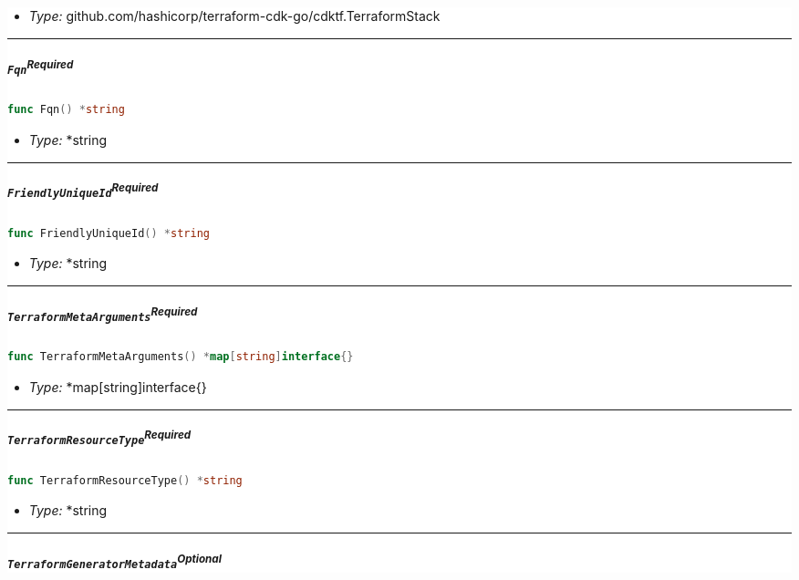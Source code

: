- *Type:* github.com/hashicorp/terraform-cdk-go/cdktf.TerraformStack

---

##### `Fqn`<sup>Required</sup> <a name="Fqn" id="@cdktf/provider-nomad.dataNomadAclTokens.DataNomadAclTokens.property.fqn"></a>

```go
func Fqn() *string
```

- *Type:* *string

---

##### `FriendlyUniqueId`<sup>Required</sup> <a name="FriendlyUniqueId" id="@cdktf/provider-nomad.dataNomadAclTokens.DataNomadAclTokens.property.friendlyUniqueId"></a>

```go
func FriendlyUniqueId() *string
```

- *Type:* *string

---

##### `TerraformMetaArguments`<sup>Required</sup> <a name="TerraformMetaArguments" id="@cdktf/provider-nomad.dataNomadAclTokens.DataNomadAclTokens.property.terraformMetaArguments"></a>

```go
func TerraformMetaArguments() *map[string]interface{}
```

- *Type:* *map[string]interface{}

---

##### `TerraformResourceType`<sup>Required</sup> <a name="TerraformResourceType" id="@cdktf/provider-nomad.dataNomadAclTokens.DataNomadAclTokens.property.terraformResourceType"></a>

```go
func TerraformResourceType() *string
```

- *Type:* *string

---

##### `TerraformGeneratorMetadata`<sup>Optional</sup> <a name="TerraformGeneratorMetadata" id="@cdktf/provider-nomad.dataNomadAclTokens.DataNomadAclTokens.property.terraformGeneratorMetadata"></a>
